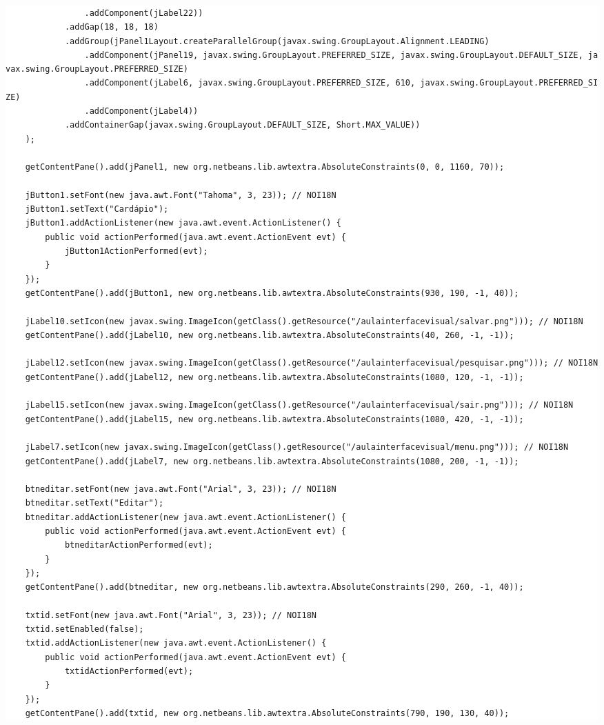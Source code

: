                     .addComponent(jLabel22))
                .addGap(18, 18, 18)
                .addGroup(jPanel1Layout.createParallelGroup(javax.swing.GroupLayout.Alignment.LEADING)
                    .addComponent(jPanel19, javax.swing.GroupLayout.PREFERRED_SIZE, javax.swing.GroupLayout.DEFAULT_SIZE, javax.swing.GroupLayout.PREFERRED_SIZE)
                    .addComponent(jLabel6, javax.swing.GroupLayout.PREFERRED_SIZE, 610, javax.swing.GroupLayout.PREFERRED_SIZE)
                    .addComponent(jLabel4))
                .addContainerGap(javax.swing.GroupLayout.DEFAULT_SIZE, Short.MAX_VALUE))
        );

        getContentPane().add(jPanel1, new org.netbeans.lib.awtextra.AbsoluteConstraints(0, 0, 1160, 70));

        jButton1.setFont(new java.awt.Font("Tahoma", 3, 23)); // NOI18N
        jButton1.setText("Cardápio");
        jButton1.addActionListener(new java.awt.event.ActionListener() {
            public void actionPerformed(java.awt.event.ActionEvent evt) {
                jButton1ActionPerformed(evt);
            }
        });
        getContentPane().add(jButton1, new org.netbeans.lib.awtextra.AbsoluteConstraints(930, 190, -1, 40));

        jLabel10.setIcon(new javax.swing.ImageIcon(getClass().getResource("/aulainterfacevisual/salvar.png"))); // NOI18N
        getContentPane().add(jLabel10, new org.netbeans.lib.awtextra.AbsoluteConstraints(40, 260, -1, -1));

        jLabel12.setIcon(new javax.swing.ImageIcon(getClass().getResource("/aulainterfacevisual/pesquisar.png"))); // NOI18N
        getContentPane().add(jLabel12, new org.netbeans.lib.awtextra.AbsoluteConstraints(1080, 120, -1, -1));

        jLabel15.setIcon(new javax.swing.ImageIcon(getClass().getResource("/aulainterfacevisual/sair.png"))); // NOI18N
        getContentPane().add(jLabel15, new org.netbeans.lib.awtextra.AbsoluteConstraints(1080, 420, -1, -1));

        jLabel7.setIcon(new javax.swing.ImageIcon(getClass().getResource("/aulainterfacevisual/menu.png"))); // NOI18N
        getContentPane().add(jLabel7, new org.netbeans.lib.awtextra.AbsoluteConstraints(1080, 200, -1, -1));

        btneditar.setFont(new java.awt.Font("Arial", 3, 23)); // NOI18N
        btneditar.setText("Editar");
        btneditar.addActionListener(new java.awt.event.ActionListener() {
            public void actionPerformed(java.awt.event.ActionEvent evt) {
                btneditarActionPerformed(evt);
            }
        });
        getContentPane().add(btneditar, new org.netbeans.lib.awtextra.AbsoluteConstraints(290, 260, -1, 40));

        txtid.setFont(new java.awt.Font("Arial", 3, 23)); // NOI18N
        txtid.setEnabled(false);
        txtid.addActionListener(new java.awt.event.ActionListener() {
            public void actionPerformed(java.awt.event.ActionEvent evt) {
                txtidActionPerformed(evt);
            }
        });
        getContentPane().add(txtid, new org.netbeans.lib.awtextra.AbsoluteConstraints(790, 190, 130, 40));
